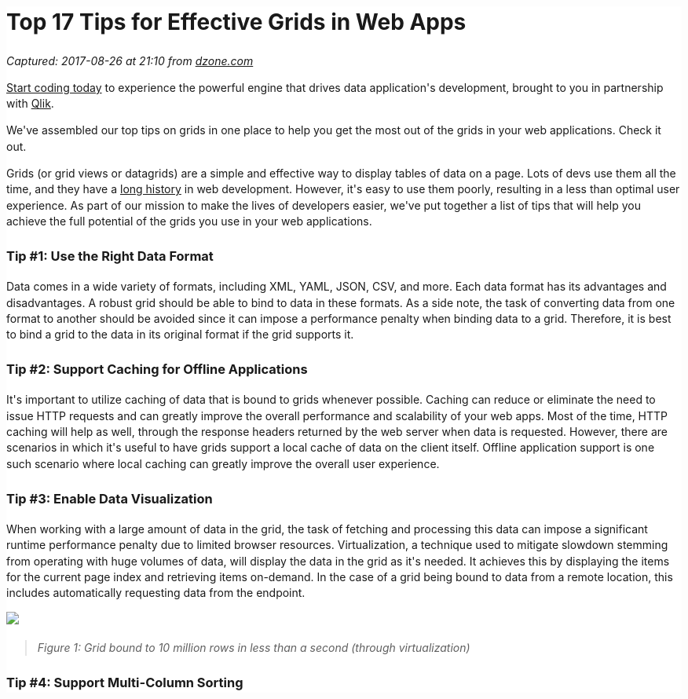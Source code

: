 # Top 17 Tips for Effective Grids in Web Apps

_Captured: 2017-08-26 at 21:10 from [dzone.com](https://dzone.com/articles/top-17-tips-for-effective-grids-in-web-apps?edition=320391&utm_source=Daily%20Digest&utm_medium=email&utm_campaign=Daily%20Digest%202017-08-26)_

[Start coding today](https://dzone.com/go?i=155124&u=https%3A%2F%2Fgoo.gl%2FmNOkDt) to experience the powerful engine that drives data application's development, brought to you in partnership with [Qlik](https://dzone.com/go?i=155124&u=https%3A%2F%2Fgoo.gl%2FmNOkDt).

We've assembled our top tips on grids in one place to help you get the most out of the grids in your web applications. Check it out.

Grids (or grid views or datagrids) are a simple and effective way to display tables of data on a page. Lots of devs use them all the time, and they have a [long history](http://www.telerik.com/blogs/the-evolution-of-data-display-from-html-tables-to-advanced-grids) in web development. However, it's easy to use them poorly, resulting in a less than optimal user experience. As part of our mission to make the lives of developers easier, we've put together a list of tips that will help you achieve the full potential of the grids you use in your web applications.

### Tip #1: Use the Right Data Format

Data comes in a wide variety of formats, including XML, YAML, JSON, CSV, and more. Each data format has its advantages and disadvantages. A robust grid should be able to bind to data in these formats. As a side note, the task of converting data from one format to another should be avoided since it can impose a performance penalty when binding data to a grid. Therefore, it is best to bind a grid to the data in its original format if the grid supports it.

### Tip #2: Support Caching for Offline Applications

It's important to utilize caching of data that is bound to grids whenever possible. Caching can reduce or eliminate the need to issue HTTP requests and can greatly improve the overall performance and scalability of your web apps. Most of the time, HTTP caching will help as well, through the response headers returned by the web server when data is requested. However, there are scenarios in which it's useful to have grids support a local cache of data on the client itself. Offline application support is one such scenario where local caching can greatly improve the overall user experience.

### Tip #3: Enable Data Visualization 

When working with a large amount of data in the grid, the task of fetching and processing this data can impose a significant runtime performance penalty due to limited browser resources. Virtualization, a technique used to mitigate slowdown stemming from operating with huge volumes of data, will display the data in the grid as it's needed. It achieves this by displaying the items for the current page index and retrieving items on-demand. In the case of a grid being bound to data from a remote location, this includes automatically requesting data from the endpoint.

![](http://d585tldpucybw.cloudfront.net/sfimages/default-source/blogs/2017/2017-08/tip-3---enable-data-virtualization.png?sfvrsn=60ac16cc_1)

> _Figure 1: Grid bound to 10 million rows in less than a second (through virtualization)_

### Tip #4: Support Multi-Column Sorting
